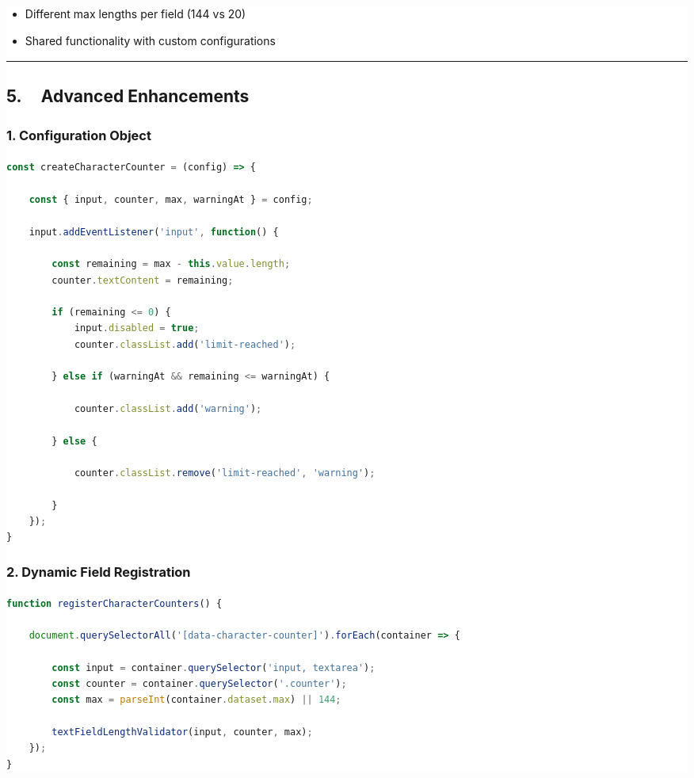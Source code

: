 - Different max lengths per field (144 vs 20)

- Shared functionality with custom configurations

****

## 5.     Advanced Enhancements

### 1. Configuration Object

```js
const createCharacterCounter = (config) => {
  
    const { input, counter, max, warningAt } = config;
  
    input.addEventListener('input', function() {

        const remaining = max - this.value.length;
        counter.textContent = remaining;
    
        if (remaining <= 0) {
            input.disabled = true;
            counter.classList.add('limit-reached');
           
        } else if (warningAt && remaining <= warningAt) {
      
            counter.classList.add('warning');
    
        } else {
          
            counter.classList.remove('limit-reached', 'warning');
    
        }
    });
}
```



### 2. Dynamic Field Registration

```js
function registerCharacterCounters() {

    document.querySelectorAll('[data-character-counter]').forEach(container => {
    
        const input = container.querySelector('input, textarea');
        const counter = container.querySelector('.counter');
        const max = parseInt(container.dataset.max) || 144;
    
        textFieldLengthValidator(input, counter, max);
    });
}
```
